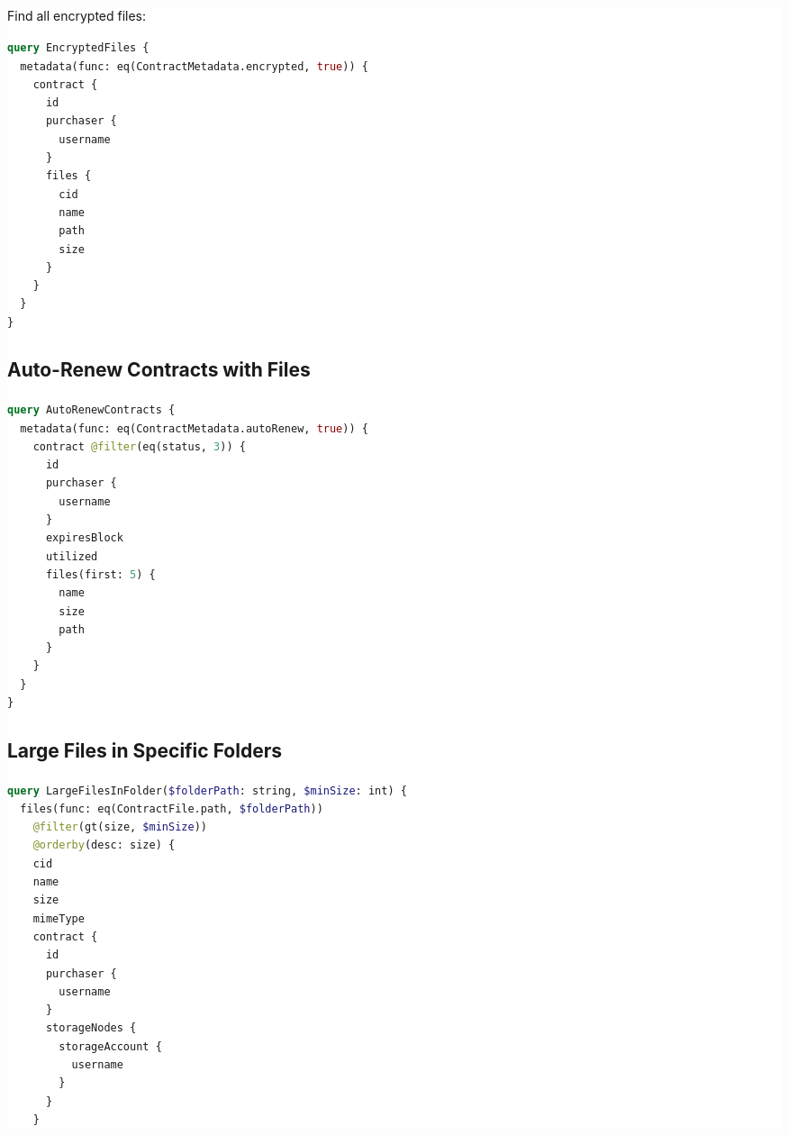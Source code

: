 Find all encrypted files:

```graphql
query EncryptedFiles {
  metadata(func: eq(ContractMetadata.encrypted, true)) {
    contract {
      id
      purchaser {
        username
      }
      files {
        cid
        name
        path
        size
      }
    }
  }
}
```

## Auto-Renew Contracts with Files

```graphql
query AutoRenewContracts {
  metadata(func: eq(ContractMetadata.autoRenew, true)) {
    contract @filter(eq(status, 3)) {
      id
      purchaser {
        username
      }
      expiresBlock
      utilized
      files(first: 5) {
        name
        size
        path
      }
    }
  }
}
```

## Large Files in Specific Folders

```graphql
query LargeFilesInFolder($folderPath: string, $minSize: int) {
  files(func: eq(ContractFile.path, $folderPath)) 
    @filter(gt(size, $minSize)) 
    @orderby(desc: size) {
    cid
    name
    size
    mimeType
    contract {
      id
      purchaser {
        username
      }
      storageNodes {
        storageAccount {
          username
        }
      }
    }
```